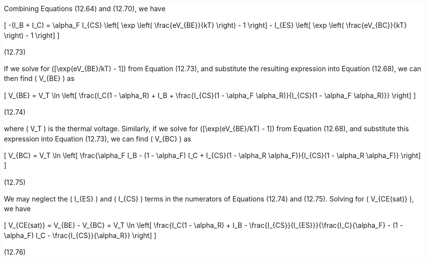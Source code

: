 Combining Equations (12.64) and (12.70), we have

\[
-(I_B + I_C) = \alpha_F I_{CS} \left[ \exp \left( \frac{eV_{BE}}{kT} \right) - 1 \right] - I_{ES} \left[ \exp \left( \frac{eV_{BC}}{kT} \right) - 1 \right]
\]

(12.73)

If we solve for \([\exp(eV_{BE}/kT) - 1]\) from Equation (12.73), and substitute the resulting expression into Equation (12.68), we can then find \( V_{BE} \) as

\[
V_{BE} = V_T \ln \left[ \frac{I_C(1 - \alpha_R) + I_B + \frac{I_{CS}(1 - \alpha_F \alpha_R)}{I_{CS}(1 - \alpha_F \alpha_R)}} \right]
\]

(12.74)

where \( V_T \) is the thermal voltage. Similarly, if we solve for \([\exp(eV_{BE}/kT) - 1]\) from Equation (12.68), and substitute this expression into Equation (12.73), we can find \( V_{BC} \) as

\[
V_{BC} = V_T \ln \left[ \frac{\alpha_F I_B - (1 - \alpha_F) I_C + I_{CS}(1 - \alpha_R \alpha_F)}{I_{CS}(1 - \alpha_R \alpha_F)} \right]
\]

(12.75)

We may neglect the \( I_{ES} \) and \( I_{CS} \) terms in the numerators of Equations (12.74) and (12.75). Solving for \( V_{CE(sat)} \), we have

\[
V_{CE(sat)} = V_{BE} - V_{BC} = V_T \ln \left[ \frac{I_C(1 - \alpha_R) + I_B - \frac{I_{CS}}{I_{ES}}}{\frac{I_C}{\alpha_F} - (1 - \alpha_F) I_C - \frac{I_{CS}}{\alpha_R}} \right]
\]

(12.76)

